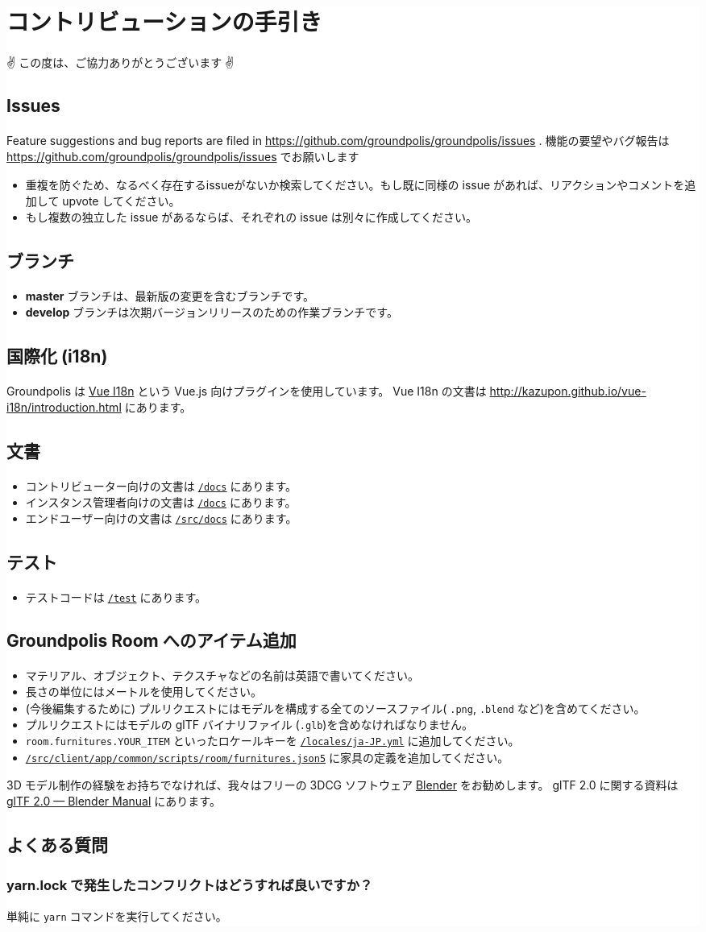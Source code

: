 # コントリビューションの手引き
:v: この度は、ご協力ありがとうございます :v:

## Issues
Feature suggestions and bug reports are filed in https://github.com/groundpolis/groundpolis/issues .
機能の要望やバグ報告は https://github.com/groundpolis/groundpolis/issues でお願いします

* 重複を防ぐため、なるべく存在するissueがないか検索してください。もし既に同様の issue があれば、リアクションやコメントを追加して upvote してください。
* もし複数の独立した issue があるならば、それぞれの issue は別々に作成してください。

## ブランチ
* **master** ブランチは、最新版の変更を含むブランチです。
* **develop** ブランチは次期バージョンリリースのための作業ブランチです。


## 国際化 (i18n)
Groundpolis は [Vue I18n](https://github.com/kazupon/vue-i18n) という Vue.js 向けプラグインを使用しています。
Vue I18n の文書は http://kazupon.github.io/vue-i18n/introduction.html にあります。

## 文書
* コントリビューター向けの文書は [`/docs`](/docs) にあります。
* インスタンス管理者向けの文書は [`/docs`](/docs) にあります。
* エンドユーザー向けの文書は [`/src/docs`](/src/docs) にあります。

## テスト
* テストコードは [`/test`](/test) にあります。

## Groundpolis Room へのアイテム追加
* マテリアル、オブジェクト、テクスチャなどの名前は英語で書いてください。
* 長さの単位にはメートルを使用してください。
* (今後編集するために) プルリクエストにはモデルを構成する全てのソースファイル( `.png`, `.blend` など)を含めてください。
* プルリクエストにはモデルの glTF バイナリファイル (`.glb`)を含めなければなりません。
* `room.furnitures.YOUR_ITEM` といったロケールキーを [`/locales/ja-JP.yml`](/locales/ja-JP.yml) に追加してください。
* [`/src/client/app/common/scripts/room/furnitures.json5`](/src/client/app/common/scripts/room/furnitures.json5) に家具の定義を追加してください。

3D モデル制作の経験をお持ちでなければ、我々はフリーの 3DCG ソフトウェア [Blender](https://www.blender.org/) をお勧めします。
glTF 2.0 に関する資料は [glTF 2.0 — Blender Manual]( https://docs.blender.org/manual/en/dev/addons/io_scene_gltf2.html) にあります。

## よくある質問
### yarn.lock で発生したコンフリクトはどうすれば良いですか？

単純に `yarn` コマンドを実行してください。
